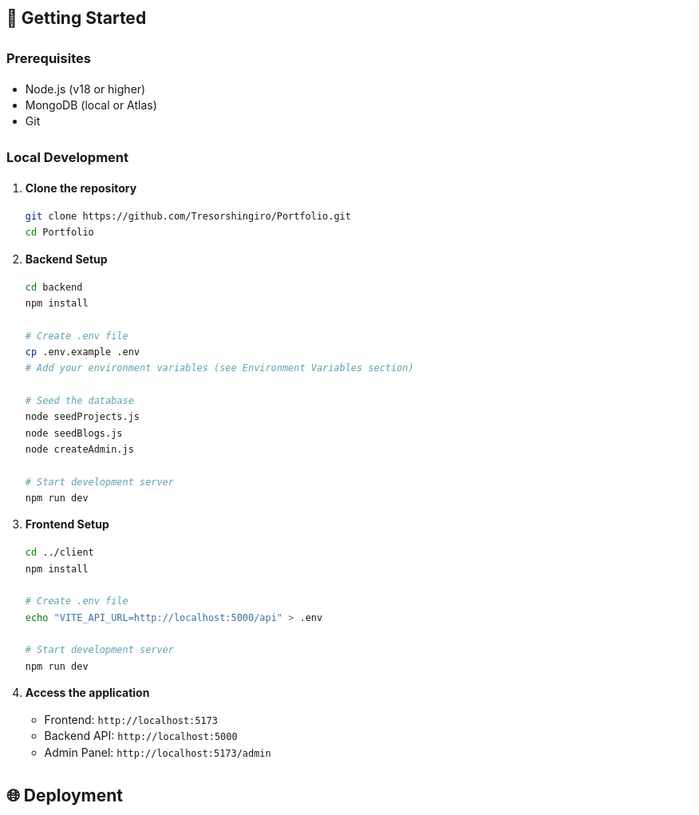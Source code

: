 ## 🚀 Getting Started

### Prerequisites
- Node.js (v18 or higher)
- MongoDB (local or Atlas)
- Git

### Local Development

1. **Clone the repository**
   ```bash
   git clone https://github.com/Tresorshingiro/Portfolio.git
   cd Portfolio
   ```

2. **Backend Setup**
   ```bash
   cd backend
   npm install
   
   # Create .env file
   cp .env.example .env
   # Add your environment variables (see Environment Variables section)
   
   # Seed the database
   node seedProjects.js
   node seedBlogs.js
   node createAdmin.js
   
   # Start development server
   npm run dev
   ```

3. **Frontend Setup**
   ```bash
   cd ../client
   npm install
   
   # Create .env file
   echo "VITE_API_URL=http://localhost:5000/api" > .env
   
   # Start development server
   npm run dev
   ```

4. **Access the application**
   - Frontend: `http://localhost:5173`
   - Backend API: `http://localhost:5000`
   - Admin Panel: `http://localhost:5173/admin`

## 🌐 Deployment
